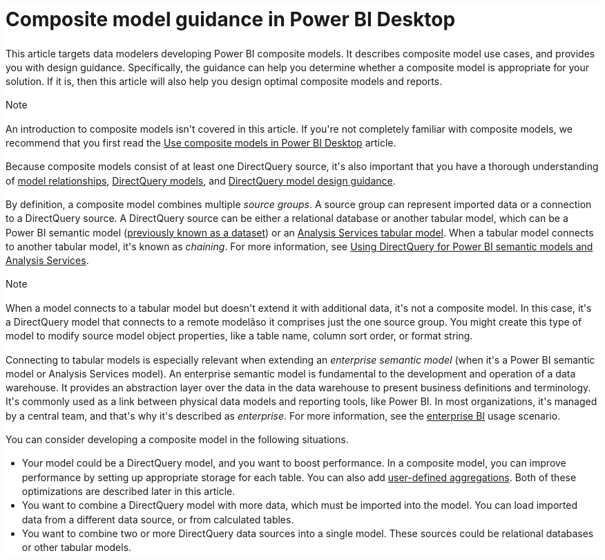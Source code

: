 Composite model guidance in Power BI Desktop
============================================



This article targets data modelers developing Power BI composite models. It describes composite model use cases, and provides you with design guidance. Specifically, the guidance can help you determine whether a composite model is appropriate for your solution. If it is, then this article will also help you design optimal composite models and reports.



Note


An introduction to composite models isn't covered in this article. If you're not completely familiar with composite models, we recommend that you first read the [Use composite models in Power BI Desktop](../transform-model/desktop-composite-models) article.


Because composite models consist of at least one DirectQuery source, it's also important that you have a thorough understanding of [model relationships](/en-us/power-bi/transform-model/desktop-relationships-understand), [DirectQuery models](/en-us/power-bi/connect-data/desktop-directquery-about), and [DirectQuery model design guidance](directquery-model-guidance).



By definition, a composite model combines multiple *source groups*. A source group can represent imported data or a connection to a DirectQuery source. A DirectQuery source can be either a relational database or another tabular model, which can be a Power BI semantic model ([previously known as a dataset](../connect-data/service-datasets-rename)) or an [Analysis Services tabular model](/en-us/analysis-services/tabular-models/tabular-models-ssas?view=asallproducts-allversions&preserve-view=true). When a tabular model connects to another tabular model, it's known as *chaining*. For more information, see [Using DirectQuery for Power BI semantic models and Analysis Services](/en-us/power-bi/connect-data/desktop-directquery-datasets-azure-analysis-services#chaining).



Note


When a model connects to a tabular model but doesn't extend it with additional data, it's not a composite model. In this case, it's a DirectQuery model that connects to a remote modelâso it comprises just the one source group. You might create this type of model to modify source model object properties, like a table name, column sort order, or format string.



Connecting to tabular models is especially relevant when extending an *enterprise semantic model* (when it's a Power BI semantic model or Analysis Services model). An enterprise semantic model is fundamental to the development and operation of a data warehouse. It provides an abstraction layer over the data in the data warehouse to present business definitions and terminology. It's commonly used as a link between physical data models and reporting tools, like Power BI. In most organizations, it's managed by a central team, and that's why it's described as *enterprise*. For more information, see the [enterprise BI](powerbi-implementation-planning-usage-scenario-enterprise-bi) usage scenario.


You can consider developing a composite model in the following situations.


* Your model could be a DirectQuery model, and you want to boost performance. In a composite model, you can improve performance by setting up appropriate storage for each table. You can also add [user-defined aggregations](/en-us/power-bi/transform-model/aggregations-advanced). Both of these optimizations are described later in this article.
* You want to combine a DirectQuery model with more data, which must be imported into the model. You can load imported data from a different data source, or from calculated tables.
* You want to combine two or more DirectQuery data sources into a single model. These sources could be relational databases or other tabular models.
